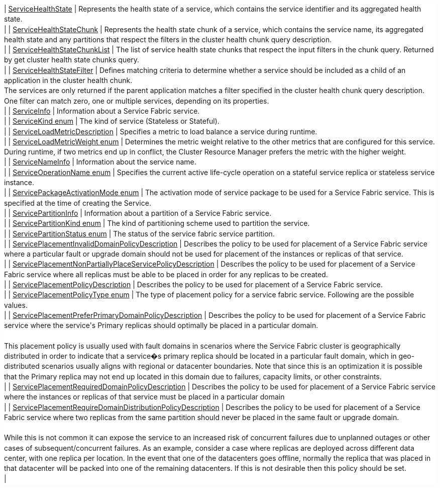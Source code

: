 | [ServiceHealthState](sfclient-v62-model-servicehealthstate.md) | Represents the health state of a service, which contains the service identifier and its aggregated health state.<br/> |
| [ServiceHealthStateChunk](sfclient-v62-model-servicehealthstatechunk.md) | Represents the health state chunk of a service, which contains the service name, its aggregated health state and any partitions that respect the filters in the cluster health chunk query description.<br/> |
| [ServiceHealthStateChunkList](sfclient-v62-model-servicehealthstatechunklist.md) | The list of service health state chunks that respect the input filters in the chunk query. Returned by get cluster health state chunks query.<br/> |
| [ServiceHealthStateFilter](sfclient-v62-model-servicehealthstatefilter.md) | Defines matching criteria to determine whether a service should be included as a child of an application in the cluster health chunk.<br/>The services are only returned if the parent application matches a filter specified in the cluster health chunk query description.<br/>One filter can match zero, one or multiple services, depending on its properties.<br/> |
| [ServiceInfo](sfclient-v62-model-serviceinfo.md) | Information about a Service Fabric service.<br/> |
| [ServiceKind enum](sfclient-v62-model-servicekind.md) | The kind of service (Stateless or Stateful).<br/> |
| [ServiceLoadMetricDescription](sfclient-v62-model-serviceloadmetricdescription.md) | Specifies a metric to load balance a service during runtime.<br/> |
| [ServiceLoadMetricWeight enum](sfclient-v62-model-serviceloadmetricweight.md) | Determines the metric weight relative to the other metrics that are configured for this service. During runtime, if two metrics end up in conflict, the Cluster Resource Manager prefers the metric with the higher weight.<br/> |
| [ServiceNameInfo](sfclient-v62-model-servicenameinfo.md) | Information about the service name.<br/> |
| [ServiceOperationName enum](sfclient-v62-model-serviceoperationname.md) | Specifies the current active life-cycle operation on a stateful service replica or stateless service instance.<br/> |
| [ServicePackageActivationMode enum](sfclient-v62-model-servicepackageactivationmode.md) | The activation mode of service package to be used for a Service Fabric service. This is specified at the time of creating the Service.<br/> |
| [ServicePartitionInfo](sfclient-v62-model-servicepartitioninfo.md) | Information about a partition of a Service Fabric service.<br/> |
| [ServicePartitionKind enum](sfclient-v62-model-servicepartitionkind.md) | The kind of partitioning scheme used to partition the service.<br/> |
| [ServicePartitionStatus enum](sfclient-v62-model-servicepartitionstatus.md) | The status of the service fabric service partition.<br/> |
| [ServicePlacementInvalidDomainPolicyDescription](sfclient-v62-model-serviceplacementinvaliddomainpolicydescription.md) | Describes the policy to be used for placement of a Service Fabric service where a particular fault or upgrade domain should not be used for placement of the instances or replicas of that service.<br/> |
| [ServicePlacementNonPartiallyPlaceServicePolicyDescription](sfclient-v62-model-serviceplacementnonpartiallyplaceservicepolicydescription.md) | Describes the policy to be used for placement of a Service Fabric service where all replicas must be able to be placed in order for any replicas to be created.<br/> |
| [ServicePlacementPolicyDescription](sfclient-v62-model-serviceplacementpolicydescription.md) | Describes the policy to be used for placement of a Service Fabric service.<br/> |
| [ServicePlacementPolicyType enum](sfclient-v62-model-serviceplacementpolicytype.md) | The type of placement policy for a service fabric service. Following are the possible values.<br/> |
| [ServicePlacementPreferPrimaryDomainPolicyDescription](sfclient-v62-model-serviceplacementpreferprimarydomainpolicydescription.md) | Describes the policy to be used for placement of a Service Fabric service where the service's Primary replicas should optimally be placed in a particular domain.<br/><br/>This placement policy is usually used with fault domains in scenarios where the Service Fabric cluster is geographically distributed in order to indicate that a service�s primary replica should be located in a particular fault domain, which in geo-distributed scenarios usually aligns with regional or datacenter boundaries. Note that since this is an optimization it is possible that the Primary replica may not end up located in this domain due to failures, capacity limits, or other constraints.<br/> |
| [ServicePlacementRequiredDomainPolicyDescription](sfclient-v62-model-serviceplacementrequireddomainpolicydescription.md) | Describes the policy to be used for placement of a Service Fabric service where the instances or replicas of that service must be placed in a particular domain<br/> |
| [ServicePlacementRequireDomainDistributionPolicyDescription](sfclient-v62-model-serviceplacementrequiredomaindistributionpolicydescription.md) | Describes the policy to be used for placement of a Service Fabric service where two replicas from the same partition should never be placed in the same fault or upgrade domain.<br/><br/>While this is not common it can expose the service to an increased risk of concurrent failures due to unplanned outages or other cases of subsequent/concurrent failures. As an example, consider a case where replicas are deployed across different data center, with one replica per location. In the event that one of the datacenters goes offline, normally the replica that was placed in that datacenter will be packed into one of the remaining datacenters. If this is not desirable then this policy should be set.<br/> |